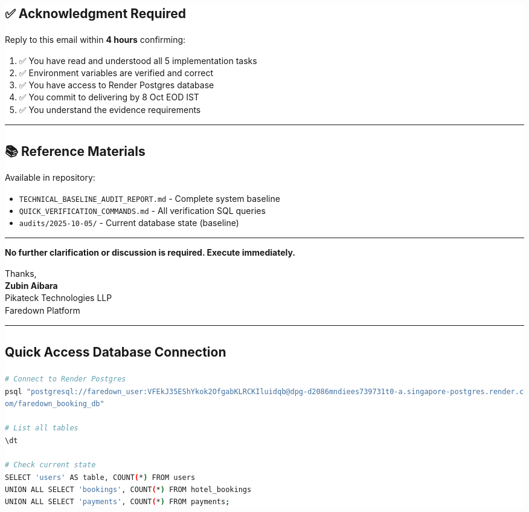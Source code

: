 
## ✅ Acknowledgment Required

Reply to this email within **4 hours** confirming:

1. ✅ You have read and understood all 5 implementation tasks
2. ✅ Environment variables are verified and correct
3. ✅ You have access to Render Postgres database
4. ✅ You commit to delivering by 8 Oct EOD IST
5. ✅ You understand the evidence requirements

---

## 📚 Reference Materials

Available in repository:
- `TECHNICAL_BASELINE_AUDIT_REPORT.md` - Complete system baseline
- `QUICK_VERIFICATION_COMMANDS.md` - All verification SQL queries
- `audits/2025-10-05/` - Current database state (baseline)

---

**No further clarification or discussion is required. Execute immediately.**

Thanks,  
**Zubin Aibara**  
Pikateck Technologies LLP  
Faredown Platform

---

## Quick Access Database Connection

```bash
# Connect to Render Postgres
psql "postgresql://faredown_user:VFEkJ35EShYkok2OfgabKLRCKIluidqb@dpg-d2086mndiees739731t0-a.singapore-postgres.render.com/faredown_booking_db"

# List all tables
\dt

# Check current state
SELECT 'users' AS table, COUNT(*) FROM users
UNION ALL SELECT 'bookings', COUNT(*) FROM hotel_bookings
UNION ALL SELECT 'payments', COUNT(*) FROM payments;
```
